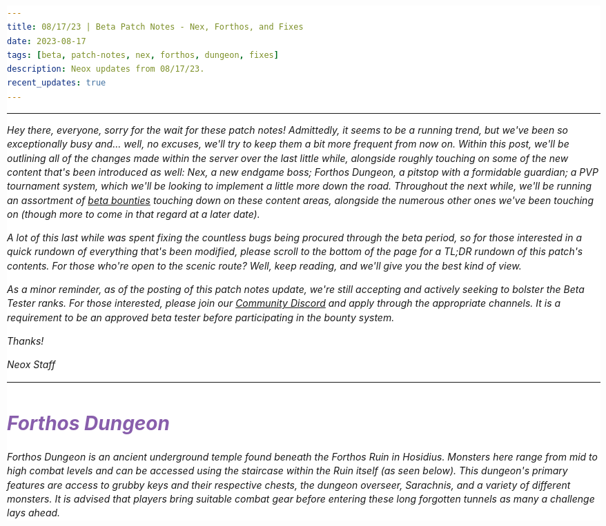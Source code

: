```yaml
---
title: 08/17/23 | Beta Patch Notes - Nex, Forthos, and Fixes
date: 2023-08-17
tags: [beta, patch-notes, nex, forthos, dungeon, fixes]
description: Neox updates from 08/17/23.
recent_updates: true
---
```


***
<em>Hey there, everyone, sorry for the wait for these patch notes! Admittedly, it seems to be a running trend, but we've been so exceptionally busy and... well, no excuses, we'll try to keep them a bit more frequent from now on. Within this post, we'll be outlining all of the changes made within the server over the last little while, alongside roughly touching on some of the new content that's been introduced as well: Nex, a new endgame boss; Forthos Dungeon, a pitstop with a formidable guardian; a PVP tournament system, which we'll be looking to implement a little more down the road. Throughout the next while, we'll be running an assortment of <a href="https://blog.neox.ps/knowledge-base-beta-bounties/">beta bounties</a> touching down on these content areas, alongside the numerous other ones we've been touching on (though more to come in that regard at a later date). 

<em>A lot of this last while was spent fixing the countless bugs being procured through the beta period, so for those interested in a quick rundown of everything that's been modified, please scroll to the bottom of the page for a TL;DR rundown of this patch's contents. For those who're open to the scenic route? Well, keep reading, and we'll give you the best kind of view.</em>

<em>As a minor reminder, as of the posting of this patch notes update, we're still accepting and actively seeking to bolster the Beta Tester ranks. For those interested, please join our <a href="https://discord.com/invite/neoxps">Community Discord</a> and apply through the appropriate channels. It is a requirement to be an approved beta tester before participating in the bounty system.</em>

<em>Thanks!</em>

<em>Neox Staff</em><br>

***

<h1 style="color:#885eac;">Forthos Dungeon</h1>

Forthos Dungeon is an ancient underground temple found beneath the Forthos Ruin in Hosidius. Monsters here range from mid to high combat levels and can be accessed using the staircase within the Ruin itself (as seen below). This dungeon's primary features are access to grubby keys and their respective chests, the dungeon overseer, Sarachnis, and a variety of different monsters. It is advised that players bring suitable combat gear before entering these long forgotten tunnels as many a challenge lays ahead.
<div class="spacer-medium"></div>
